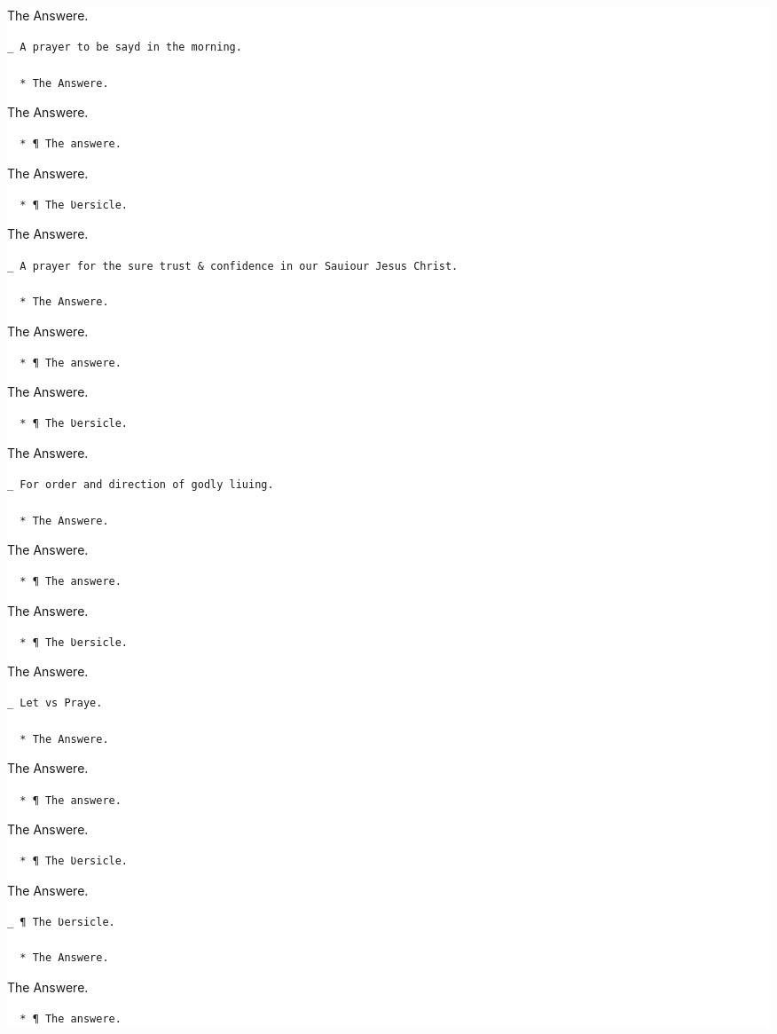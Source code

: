 The Answere.

    _ A prayer to be sayd in the morning.

      * The Answere.

The Answere.

      * ¶ The answere.

The Answere.

      * ¶ The Ʋersicle.

The Answere.

    _ A prayer for the sure trust & confidence in our Sauiour Jesus Christ.

      * The Answere.

The Answere.

      * ¶ The answere.

The Answere.

      * ¶ The Ʋersicle.

The Answere.

    _ For order and direction of godly liuing.

      * The Answere.

The Answere.

      * ¶ The answere.

The Answere.

      * ¶ The Ʋersicle.

The Answere.

    _ Let vs Praye.

      * The Answere.

The Answere.

      * ¶ The answere.

The Answere.

      * ¶ The Ʋersicle.

The Answere.

    _ ¶ The Ʋersicle.

      * The Answere.

The Answere.

      * ¶ The answere.
